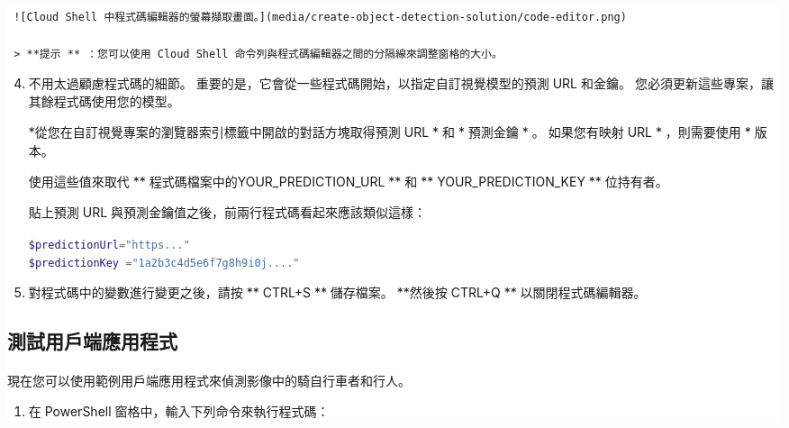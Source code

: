      ![Cloud Shell 中程式碼編輯器的螢幕擷取畫面。](media/create-object-detection-solution/code-editor.png)

     > **提示 ** ：您可以使用 Cloud Shell 命令列與程式碼編輯器之間的分隔線來調整窗格的大小。

4. 不用太過顧慮程式碼的細節。 重要的是，它會從一些程式碼開始，以指定自訂視覺模型的預測 URL 和金鑰。 您必須更新這些專案，讓其餘程式碼使用您的模型。

    *從您在自訂視覺專案的瀏覽器索引標籤中開啟的對話方塊取得預測 URL * 和 * 預測金鑰 * 。 如果您有映射 URL * ，則需要使用 * 版本。

    使用這些值來取代 ** 程式碼檔案中的YOUR_PREDICTION_URL ** 和 ** YOUR_PREDICTION_KEY ** 位持有者。

    貼上預測 URL 與預測金鑰值之後，前兩行程式碼看起來應該類似這樣：

    ```PowerShell
    $predictionUrl="https..."
    $predictionKey ="1a2b3c4d5e6f7g8h9i0j...."
    ```

5. 對程式碼中的變數進行變更之後，請按 ** CTRL+S ** 儲存檔案。 **然後按 CTRL+Q ** 以關閉程式碼編輯器。

## 測試用戶端應用程式

現在您可以使用範例用戶端應用程式來偵測影像中的騎自行車者和行人。

1. 在 PowerShell 窗格中，輸入下列命令來執行程式碼：
